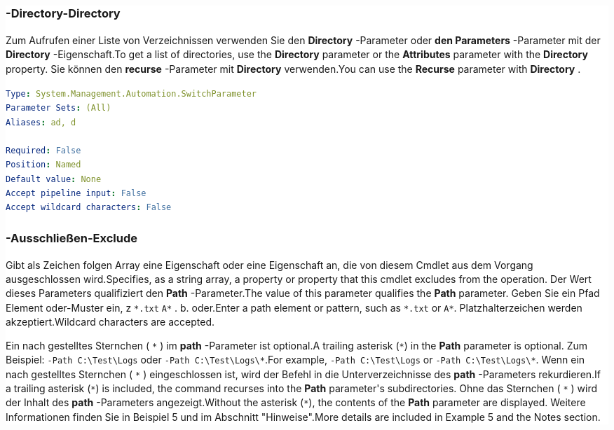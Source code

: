 ### <span data-ttu-id="e44c4-232">-Directory</span><span class="sxs-lookup"><span data-stu-id="e44c4-232">-Directory</span></span>

<span data-ttu-id="e44c4-233">Zum Aufrufen einer Liste von Verzeichnissen verwenden Sie den **Directory** -Parameter oder **den Parameters** -Parameter mit der **Directory** -Eigenschaft.</span><span class="sxs-lookup"><span data-stu-id="e44c4-233">To get a list of directories, use the **Directory** parameter or the **Attributes** parameter with the **Directory** property.</span></span> <span data-ttu-id="e44c4-234">Sie können den **recurse** -Parameter mit **Directory** verwenden.</span><span class="sxs-lookup"><span data-stu-id="e44c4-234">You can use the **Recurse** parameter with **Directory** .</span></span>

```yaml
Type: System.Management.Automation.SwitchParameter
Parameter Sets: (All)
Aliases: ad, d

Required: False
Position: Named
Default value: None
Accept pipeline input: False
Accept wildcard characters: False
```

### <span data-ttu-id="e44c4-235">-Ausschließen</span><span class="sxs-lookup"><span data-stu-id="e44c4-235">-Exclude</span></span>

<span data-ttu-id="e44c4-236">Gibt als Zeichen folgen Array eine Eigenschaft oder eine Eigenschaft an, die von diesem Cmdlet aus dem Vorgang ausgeschlossen wird.</span><span class="sxs-lookup"><span data-stu-id="e44c4-236">Specifies, as a string array, a property or property that this cmdlet excludes from the operation.</span></span>
<span data-ttu-id="e44c4-237">Der Wert dieses Parameters qualifiziert den **Path** -Parameter.</span><span class="sxs-lookup"><span data-stu-id="e44c4-237">The value of this parameter qualifies the **Path** parameter.</span></span> <span data-ttu-id="e44c4-238">Geben Sie ein Pfad Element oder-Muster ein, z `*.txt` `A*` . b. oder.</span><span class="sxs-lookup"><span data-stu-id="e44c4-238">Enter a path element or pattern, such as `*.txt` or `A*`.</span></span> <span data-ttu-id="e44c4-239">Platzhalterzeichen werden akzeptiert.</span><span class="sxs-lookup"><span data-stu-id="e44c4-239">Wildcard characters are accepted.</span></span>

<span data-ttu-id="e44c4-240">Ein nach gestelltes Sternchen ( `*` ) im **path** -Parameter ist optional.</span><span class="sxs-lookup"><span data-stu-id="e44c4-240">A trailing asterisk (`*`) in the **Path** parameter is optional.</span></span> <span data-ttu-id="e44c4-241">Zum Beispiel: `-Path C:\Test\Logs` oder `-Path C:\Test\Logs\*`.</span><span class="sxs-lookup"><span data-stu-id="e44c4-241">For example, `-Path C:\Test\Logs` or `-Path C:\Test\Logs\*`.</span></span> <span data-ttu-id="e44c4-242">Wenn ein nach gestelltes Sternchen ( `*` ) eingeschlossen ist, wird der Befehl in die Unterverzeichnisse des **path** -Parameters rekurdieren.</span><span class="sxs-lookup"><span data-stu-id="e44c4-242">If a trailing asterisk (`*`) is included, the command recurses into the **Path** parameter's subdirectories.</span></span> <span data-ttu-id="e44c4-243">Ohne das Sternchen ( `*` ) wird der Inhalt des **path** -Parameters angezeigt.</span><span class="sxs-lookup"><span data-stu-id="e44c4-243">Without the asterisk (`*`), the contents of the **Path** parameter are displayed.</span></span> <span data-ttu-id="e44c4-244">Weitere Informationen finden Sie in Beispiel 5 und im Abschnitt "Hinweise".</span><span class="sxs-lookup"><span data-stu-id="e44c4-244">More details are included in Example 5 and the Notes section.</span></span>
